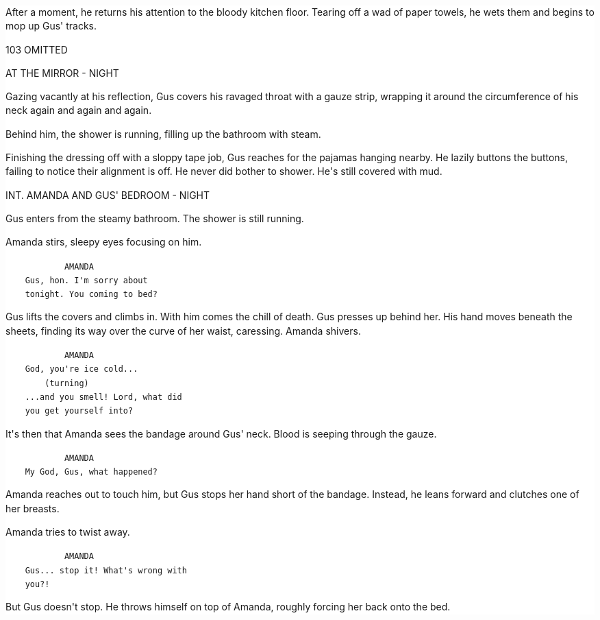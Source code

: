 After a moment, he returns his attention to the bloody kitchen 
floor. Tearing off a wad of paper towels, he wets them and begins 
to mop up Gus' tracks.

103   OMITTED

AT THE MIRROR - NIGHT

Gazing vacantly at his reflection, Gus covers his ravaged throat 
with a gauze strip, wrapping it around the circumference of his 
neck again and again and again.

Behind him, the shower is running, filling up the bathroom with 
steam.

Finishing the dressing off with a sloppy tape job, Gus reaches for 
the pajamas hanging nearby. He lazily buttons the buttons, failing 
to notice their alignment is off. He never did bother to shower. 
He's still covered with mud.

INT.  AMANDA AND GUS' BEDROOM - NIGHT

Gus enters from the steamy bathroom. The shower is still running.

Amanda stirs, sleepy eyes focusing on him.

				AMANDA
		Gus, hon. I'm sorry about
		tonight. You coming to bed?

Gus lifts the covers and climbs in. With him comes the chill of 
death. Gus presses up behind her. His hand moves beneath the 
sheets, finding its way over the curve of her waist, caressing. 
Amanda shivers.

				AMANDA
		God, you're ice cold...
			(turning)
		...and you smell! Lord, what did
		you get yourself into?

It's then that Amanda sees the bandage around Gus' neck. Blood is 
seeping through the gauze.

				AMANDA
		My God, Gus, what happened?

Amanda reaches out to touch him, but Gus stops her hand short of 
the bandage. Instead, he leans forward and clutches one of her 
breasts.

Amanda tries to twist away.

				AMANDA
		Gus... stop it! What's wrong with
		you?!

But Gus doesn't stop. He throws himself on top of Amanda, roughly 
forcing her back onto the bed.
